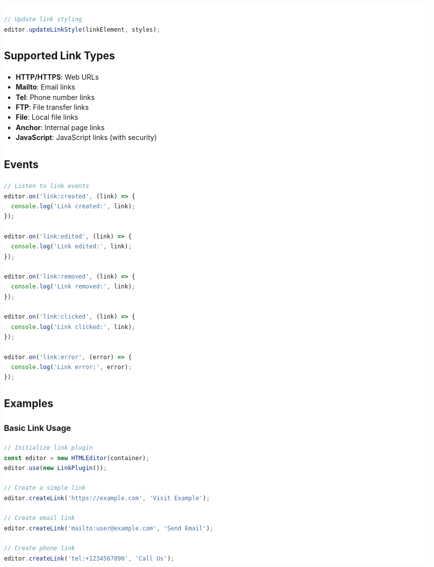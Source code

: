```javascript

// Update link styling
editor.updateLinkStyle(linkElement, styles);
```

## Supported Link Types

- **HTTP/HTTPS**: Web URLs
- **Mailto**: Email links
- **Tel**: Phone number links
- **FTP**: File transfer links
- **File**: Local file links
- **Anchor**: Internal page links
- **JavaScript**: JavaScript links (with security)

## Events

```javascript
// Listen to link events
editor.on('link:created', (link) => {
  console.log('Link created:', link);
});

editor.on('link:edited', (link) => {
  console.log('Link edited:', link);
});

editor.on('link:removed', (link) => {
  console.log('Link removed:', link);
});

editor.on('link:clicked', (link) => {
  console.log('Link clicked:', link);
});

editor.on('link:error', (error) => {
  console.log('Link error:', error);
});
```

## Examples

### Basic Link Usage

```javascript
// Initialize link plugin
const editor = new HTMLEditor(container);
editor.use(new LinkPlugin());

// Create a simple link
editor.createLink('https://example.com', 'Visit Example');

// Create email link
editor.createLink('mailto:user@example.com', 'Send Email');

// Create phone link
editor.createLink('tel:+1234567890', 'Call Us');
```
